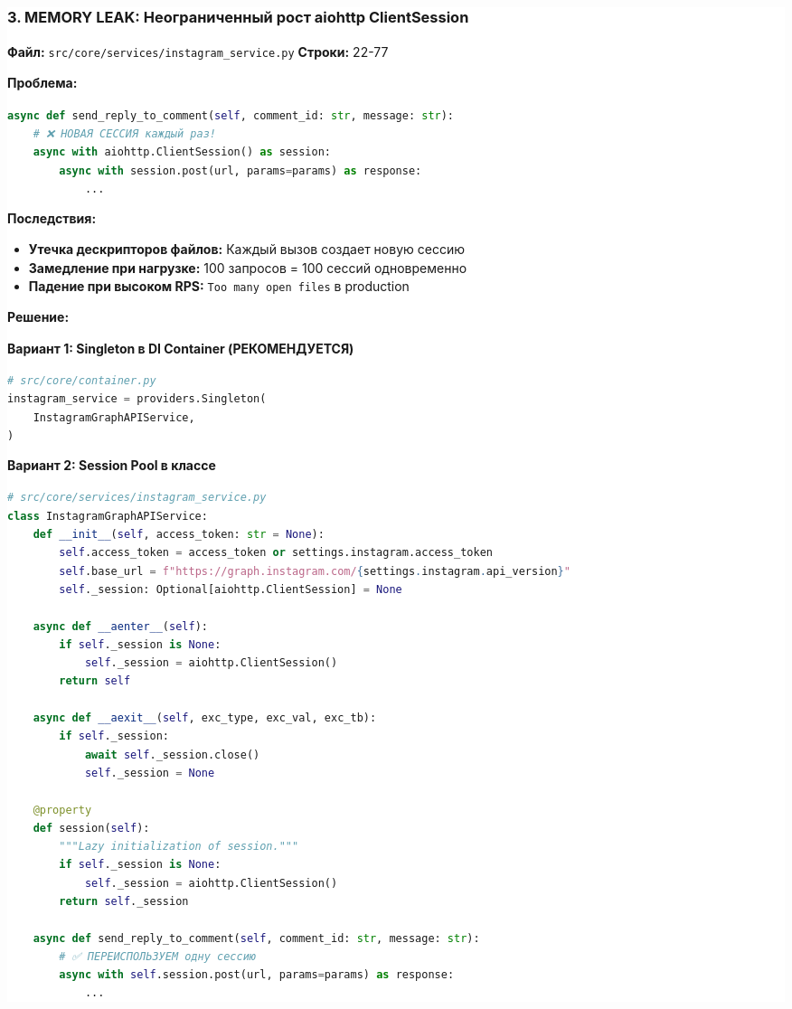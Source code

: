 
### 3. MEMORY LEAK: Неограниченный рост aiohttp ClientSession

**Файл:** `src/core/services/instagram_service.py`
**Строки:** 22-77

**Проблема:**
```python
async def send_reply_to_comment(self, comment_id: str, message: str):
    # ❌ НОВАЯ СЕССИЯ каждый раз!
    async with aiohttp.ClientSession() as session:
        async with session.post(url, params=params) as response:
            ...
```

**Последствия:**
- **Утечка дескрипторов файлов:** Каждый вызов создает новую сессию
- **Замедление при нагрузке:** 100 запросов = 100 сессий одновременно
- **Падение при высоком RPS:** `Too many open files` в production

**Решение:**

**Вариант 1: Singleton в DI Container (РЕКОМЕНДУЕТСЯ)**
```python
# src/core/container.py
instagram_service = providers.Singleton(
    InstagramGraphAPIService,
)
```

**Вариант 2: Session Pool в классе**
```python
# src/core/services/instagram_service.py
class InstagramGraphAPIService:
    def __init__(self, access_token: str = None):
        self.access_token = access_token or settings.instagram.access_token
        self.base_url = f"https://graph.instagram.com/{settings.instagram.api_version}"
        self._session: Optional[aiohttp.ClientSession] = None

    async def __aenter__(self):
        if self._session is None:
            self._session = aiohttp.ClientSession()
        return self

    async def __aexit__(self, exc_type, exc_val, exc_tb):
        if self._session:
            await self._session.close()
            self._session = None

    @property
    def session(self):
        """Lazy initialization of session."""
        if self._session is None:
            self._session = aiohttp.ClientSession()
        return self._session

    async def send_reply_to_comment(self, comment_id: str, message: str):
        # ✅ ПЕРЕИСПОЛЬЗУЕМ одну сессию
        async with self.session.post(url, params=params) as response:
            ...
```
